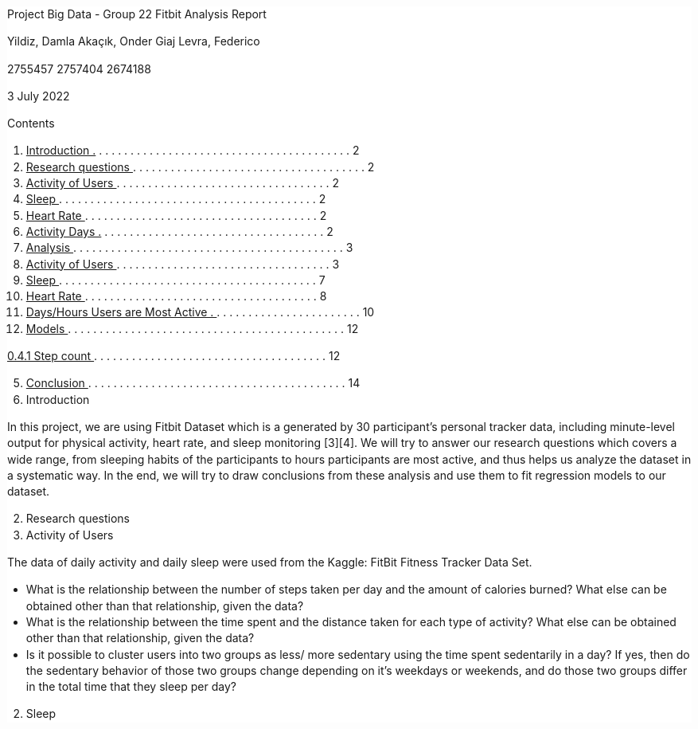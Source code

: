 ﻿Project Big Data - Group 22 Fitbit Analysis Report

Yildiz, Damla Akaçık, Onder Giaj Levra, Federico

2755457 2757404 2674188

3 July 2022

Contents

1. [Introduction .](#_page2_x81.64_y106.36) . . . . . . . . . . . . . . . . . . . . . . . . . . . . . . . . . . . . . . . . 2
1. [Research questions ](#_page2_x81.64_y214.87). . . . . . . . . . . . . . . . . . . . . . . . . . . . . . . . . . . . . 2
1. [Activity of Users ](#_page2_x81.64_y243.52). . . . . . . . . . . . . . . . . . . . . . . . . . . . . . . . . . 2
1. [Sleep ](#_page2_x81.64_y420.45). . . . . . . . . . . . . . . . . . . . . . . . . . . . . . . . . . . . . . . . . 2
1. [Heart Rate ](#_page2_x81.64_y538.46). . . . . . . . . . . . . . . . . . . . . . . . . . . . . . . . . . . . . 2
1. [Activity Days .](#_page2_x81.64_y616.62) . . . . . . . . . . . . . . . . . . . . . . . . . . . . . . . . . . . 2
3. [Analysis ](#_page3_x81.64_y106.36). . . . . . . . . . . . . . . . . . . . . . . . . . . . . . . . . . . . . . . . . . . 3
1. [Activity of Users ](#_page3_x81.64_y128.97). . . . . . . . . . . . . . . . . . . . . . . . . . . . . . . . . . 3
1. [Sleep ](#_page7_x81.64_y106.36). . . . . . . . . . . . . . . . . . . . . . . . . . . . . . . . . . . . . . . . . 7
1. [Heart Rate ](#_page8_x81.64_y451.45). . . . . . . . . . . . . . . . . . . . . . . . . . . . . . . . . . . . . 8
1. [Days/Hours Users are Most Active . ](#_page10_x81.64_y106.36). . . . . . . . . . . . . . . . . . . . . . . 10
4. [Models ](#_page12_x81.64_y106.36). . . . . . . . . . . . . . . . . . . . . . . . . . . . . . . . . . . . . . . . . . . . 12

[0.4.1 Step count ](#_page12_x81.64_y126.19). . . . . . . . . . . . . . . . . . . . . . . . . . . . . . . . . . . . . 12

5. [Conclusion ](#_page14_x81.64_y106.36). . . . . . . . . . . . . . . . . . . . . . . . . . . . . . . . . . . . . . . . . 14
1. Introduction

In this project, we are using Fitbit Dataset which is a generated by 30 participant’s personal tracker data, including minute-level output for physical activity, heart rate, and sleep monitoring [3][4]. We will try to answer our research questions which covers a wide range, from sleeping habits of the participants to hours participants are most active, and thus helps us analyze the dataset in a systematic way. In the end, we will try to draw conclusions from these analysis and use them to fit regression models to our dataset.

2. Research questions
1. Activity of Users

The data of daily activity and daily sleep were used from the Kaggle: FitBit Fitness Tracker Data Set.

- What is the relationship between the number of steps taken per day and the amount of calories burned? What else can be obtained other than that relationship, given the data?
- What is the relationship between the time spent and the distance taken for each type of activity? What else can be obtained other than that relationship, given the data?
- Is it possible to cluster users into two groups as less/ more sedentary using the time spent sedentarily in a day? If yes, then do the sedentary behavior of those two groups change depending on it’s weekdays or weekends, and do those two groups differ in the total time that they sleep per day?
2. Sleep
